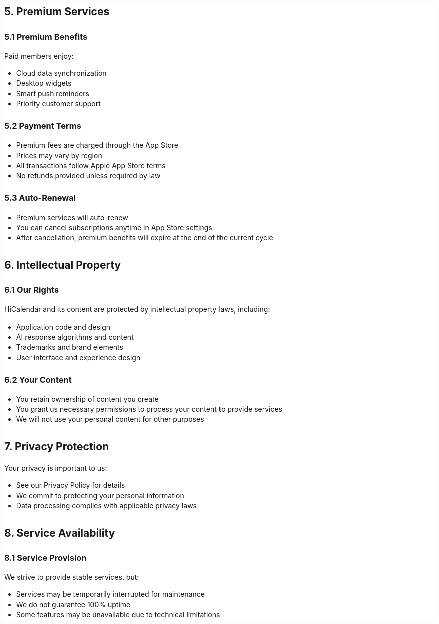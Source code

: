 ## 5. Premium Services

### 5.1 Premium Benefits
Paid members enjoy:
- Cloud data synchronization
- Desktop widgets
- Smart push reminders
- Priority customer support

### 5.2 Payment Terms
- Premium fees are charged through the App Store
- Prices may vary by region
- All transactions follow Apple App Store terms
- No refunds provided unless required by law

### 5.3 Auto-Renewal
- Premium services will auto-renew
- You can cancel subscriptions anytime in App Store settings
- After cancellation, premium benefits will expire at the end of the current cycle

## 6. Intellectual Property

### 6.1 Our Rights
HiCalendar and its content are protected by intellectual property laws, including:
- Application code and design
- AI response algorithms and content
- Trademarks and brand elements
- User interface and experience design

### 6.2 Your Content
- You retain ownership of content you create
- You grant us necessary permissions to process your content to provide services
- We will not use your personal content for other purposes

## 7. Privacy Protection

Your privacy is important to us:
- See our Privacy Policy for details
- We commit to protecting your personal information
- Data processing complies with applicable privacy laws

## 8. Service Availability

### 8.1 Service Provision
We strive to provide stable services, but:
- Services may be temporarily interrupted for maintenance
- We do not guarantee 100% uptime
- Some features may be unavailable due to technical limitations
